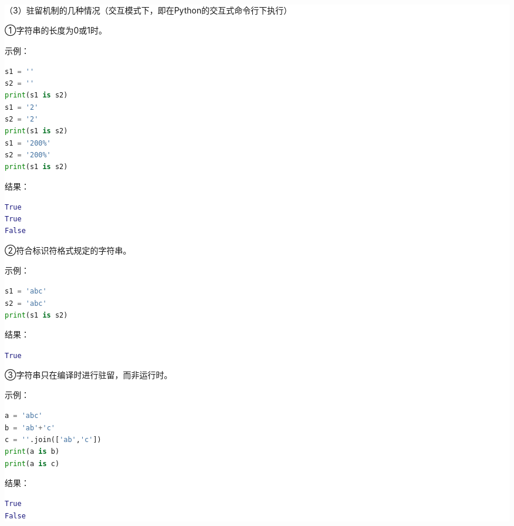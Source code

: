 （3）驻留机制的几种情况（交互模式下，即在Python的交互式命令行下执行）

   ①字符串的长度为0或1时。

示例：

```python
s1 = ''
s2 = ''
print(s1 is s2)
s1 = '2'
s2 = '2'
print(s1 is s2)
s1 = '200%'
s2 = '200%'
print(s1 is s2)
```

结果：

```python
True
True
False
```

   ②符合标识符格式规定的字符串。

示例：

```python
s1 = 'abc'
s2 = 'abc'
print(s1 is s2)
```

结果：

```python
True
```

   ③字符串只在编译时进行驻留，而非运行时。

示例：

```python
a = 'abc'
b = 'ab'+'c'
c = ''.join(['ab','c'])
print(a is b)
print(a is c)
```

结果：

```python
True
False
```
